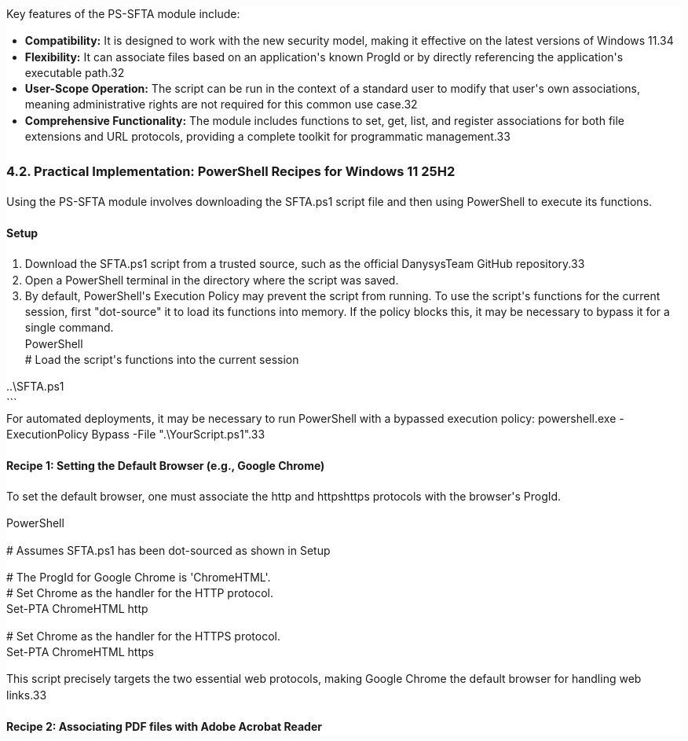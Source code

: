 Key features of the PS-SFTA module include:

* **Compatibility:** It is designed to work with the new security model, making it effective on the latest versions of Windows 11\.34  
* **Flexibility:** It can associate files based on an application's known ProgId or by directly referencing the application's executable path.32  
* **User-Scope Operation:** The script can be run in the context of a standard user to modify that user's own associations, meaning administrative rights are not required for this common use case.32  
* **Comprehensive Functionality:** The module includes functions to set, get, list, and register associations for both file extensions and URL protocols, providing a complete toolkit for programmatic management.33

### **4.2. Practical Implementation: PowerShell Recipes for Windows 11 25H2**

Using the PS-SFTA module involves downloading the SFTA.ps1 script file and then using PowerShell to execute its functions.

#### **Setup**

1. Download the SFTA.ps1 script from a trusted source, such as the official DanysysTeam GitHub repository.33  
2. Open a PowerShell terminal in the directory where the script was saved.  
3. By default, PowerShell's Execution Policy may prevent the script from running. To use the script's functions for the current session, first "dot-source" it to load its functions into memory. If the policy blocks this, it may be necessary to bypass it for a single command.  
   PowerShell  
   \# Load the script's functions into the current session

..\\SFTA.ps1  
\`\`\`  
For automated deployments, it may be necessary to run PowerShell with a bypassed execution policy: powershell.exe \-ExecutionPolicy Bypass \-File ".\\YourScript.ps1".33

#### **Recipe 1: Setting the Default Browser (e.g., Google Chrome)**

To set the default browser, one must associate the http and httpshttps protocols with the browser's ProgId.

PowerShell

\# Assumes SFTA.ps1 has been dot-sourced as shown in Setup

\# The ProgId for Google Chrome is 'ChromeHTML'.  
\# Set Chrome as the handler for the HTTP protocol.  
Set-PTA ChromeHTML http

\# Set Chrome as the handler for the HTTPS protocol.  
Set-PTA ChromeHTML https

This script precisely targets the two essential web protocols, making Google Chrome the default browser for handling web links.33

#### **Recipe 2: Associating PDF files with Adobe Acrobat Reader**
